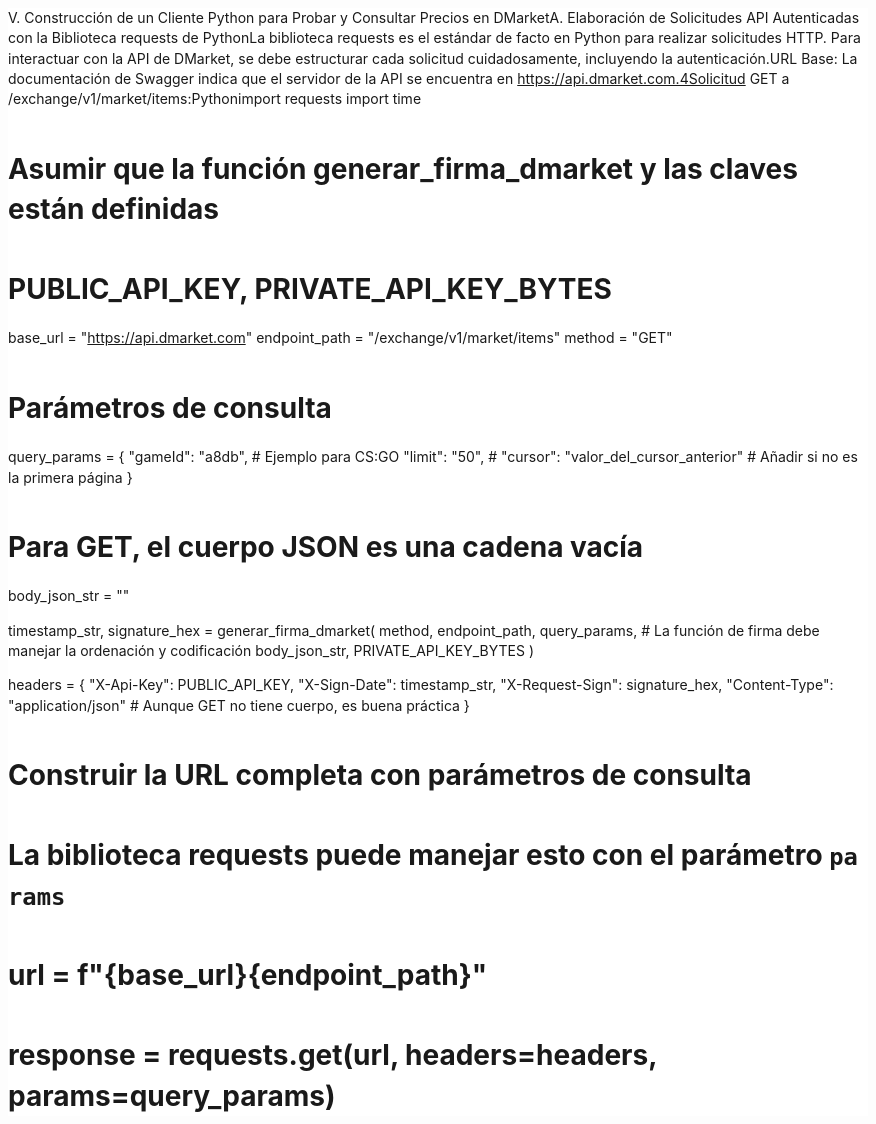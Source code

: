 V. Construcción de un Cliente Python para Probar y Consultar Precios en DMarketA. Elaboración de Solicitudes API Autenticadas con la Biblioteca requests de PythonLa biblioteca requests es el estándar de facto en Python para realizar solicitudes HTTP. Para interactuar con la API de DMarket, se debe estructurar cada solicitud cuidadosamente, incluyendo la autenticación.URL Base: La documentación de Swagger indica que el servidor de la API se encuentra en https://api.dmarket.com.4Solicitud GET a /exchange/v1/market/items:Pythonimport requests
import time
# Asumir que la función generar_firma_dmarket y las claves están definidas
# PUBLIC_API_KEY, PRIVATE_API_KEY_BYTES

base_url = "https://api.dmarket.com"
endpoint_path = "/exchange/v1/market/items"
method = "GET"

# Parámetros de consulta
query_params = {
    "gameId": "a8db",  # Ejemplo para CS:GO
    "limit": "50",
    # "cursor": "valor_del_cursor_anterior" # Añadir si no es la primera página
}

# Para GET, el cuerpo JSON es una cadena vacía
body_json_str = ""

timestamp_str, signature_hex = generar_firma_dmarket(
    method,
    endpoint_path,
    query_params, # La función de firma debe manejar la ordenación y codificación
    body_json_str,
    PRIVATE_API_KEY_BYTES
)

headers = {
    "X-Api-Key": PUBLIC_API_KEY,
    "X-Sign-Date": timestamp_str,
    "X-Request-Sign": signature_hex,
    "Content-Type": "application/json" # Aunque GET no tiene cuerpo, es buena práctica
}

# Construir la URL completa con parámetros de consulta
# La biblioteca requests puede manejar esto con el parámetro `params`
# url = f"{base_url}{endpoint_path}" 
# response = requests.get(url, headers=headers, params=query_params)

